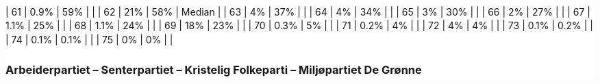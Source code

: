 | 61 | 0.9% | 59% |  |
| 62 | 21% | 58% | Median |
| 63 | 4% | 37% |  |
| 64 | 4% | 34% |  |
| 65 | 3% | 30% |  |
| 66 | 2% | 27% |  |
| 67 | 1.1% | 25% |  |
| 68 | 1.1% | 24% |  |
| 69 | 18% | 23% |  |
| 70 | 0.3% | 5% |  |
| 71 | 0.2% | 4% |  |
| 72 | 4% | 4% |  |
| 73 | 0.1% | 0.2% |  |
| 74 | 0.1% | 0.1% |  |
| 75 | 0% | 0% |  |

### Arbeiderpartiet – Senterpartiet – Kristelig Folkeparti – Miljøpartiet De Grønne
